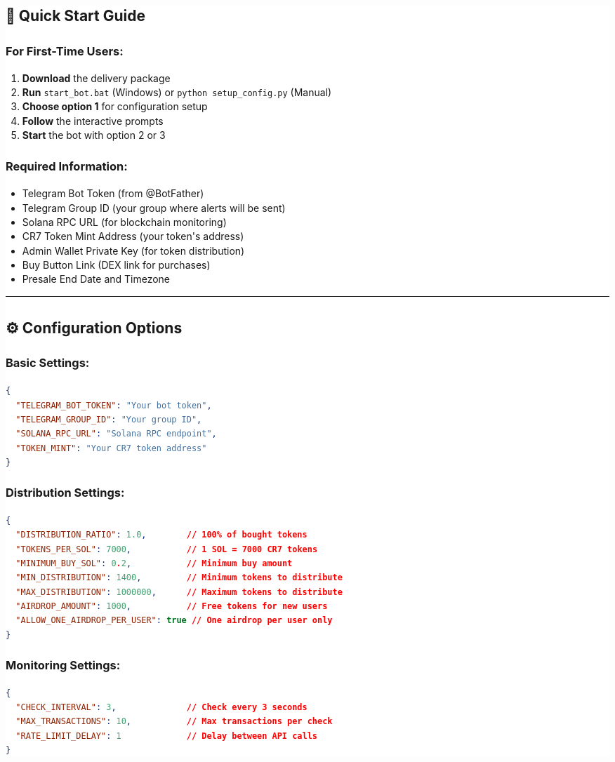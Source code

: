 
## 🚀 **Quick Start Guide**

### **For First-Time Users:**
1. **Download** the delivery package
2. **Run** `start_bot.bat` (Windows) or `python setup_config.py` (Manual)
3. **Choose option 1** for configuration setup
4. **Follow** the interactive prompts
5. **Start** the bot with option 2 or 3

### **Required Information:**
- Telegram Bot Token (from @BotFather)
- Telegram Group ID (your group where alerts will be sent)
- Solana RPC URL (for blockchain monitoring)
- CR7 Token Mint Address (your token's address)
- Admin Wallet Private Key (for token distribution)
- Buy Button Link (DEX link for purchases)
- Presale End Date and Timezone

---

## ⚙️ **Configuration Options**

### **Basic Settings:**
```json
{
  "TELEGRAM_BOT_TOKEN": "Your bot token",
  "TELEGRAM_GROUP_ID": "Your group ID",
  "SOLANA_RPC_URL": "Solana RPC endpoint",
  "TOKEN_MINT": "Your CR7 token address"
}
```

### **Distribution Settings:**
```json
{
  "DISTRIBUTION_RATIO": 1.0,        // 100% of bought tokens
  "TOKENS_PER_SOL": 7000,           // 1 SOL = 7000 CR7 tokens
  "MINIMUM_BUY_SOL": 0.2,           // Minimum buy amount
  "MIN_DISTRIBUTION": 1400,         // Minimum tokens to distribute
  "MAX_DISTRIBUTION": 1000000,      // Maximum tokens to distribute
  "AIRDROP_AMOUNT": 1000,           // Free tokens for new users
  "ALLOW_ONE_AIRDROP_PER_USER": true // One airdrop per user only
}
```

### **Monitoring Settings:**
```json
{
  "CHECK_INTERVAL": 3,              // Check every 3 seconds
  "MAX_TRANSACTIONS": 10,           // Max transactions per check
  "RATE_LIMIT_DELAY": 1             // Delay between API calls
}
```
